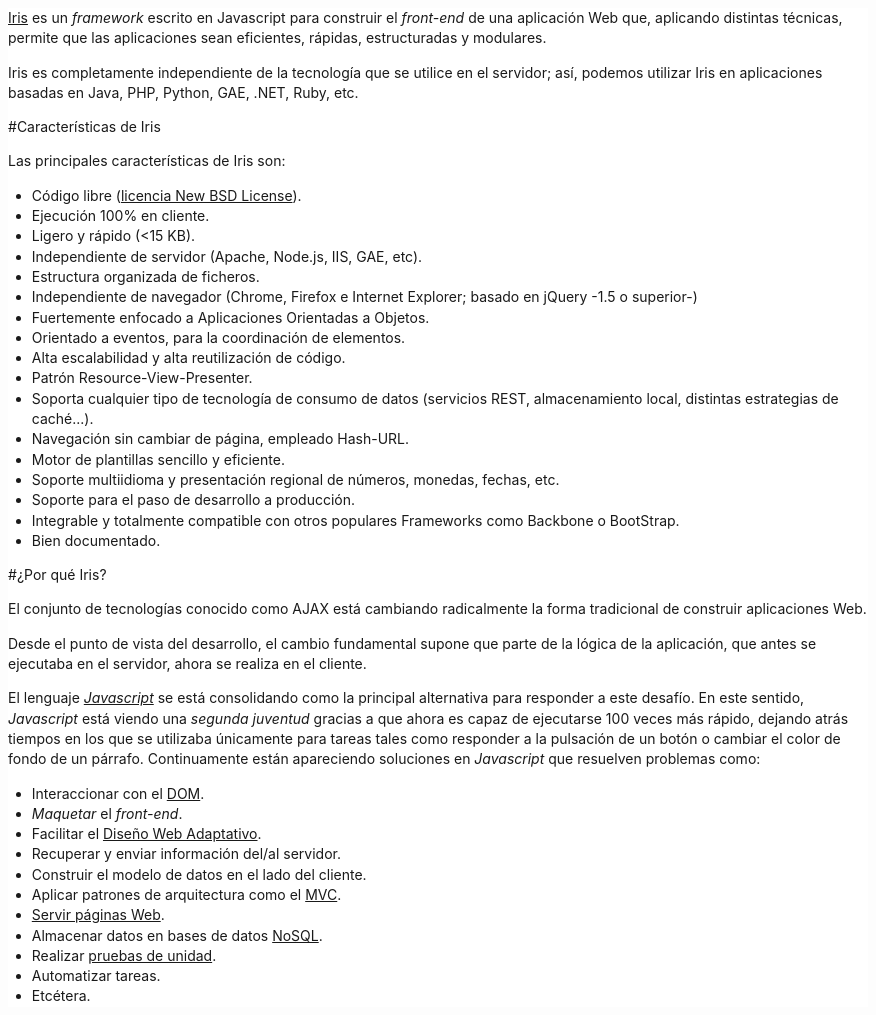 [Iris](https://github.com/iris-js/iris) es un *framework* escrito en Javascript para construir el *front-end* de una aplicación Web que, aplicando distintas técnicas, permite que las aplicaciones sean eficientes, rápidas, estructuradas y modulares.

Iris es completamente independiente de la tecnología que se utilice en el servidor; así, podemos utilizar Iris en aplicaciones basadas en Java, PHP, Python, GAE, .NET, Ruby, etc.

#<a name="features"></a>Características de Iris

Las principales características de Iris son:

* Código libre ([licencia New BSD License](https://raw.github.com/iris-js/iris/iris-grunt/LICENSE-New-BSD)).
* Ejecución 100% en cliente.
* Ligero y rápido (<15 KB).
* Independiente de servidor (Apache, Node.js, IIS, GAE, etc).
* Estructura organizada de ficheros.
* Independiente de navegador (Chrome, Firefox e Internet Explorer; basado en jQuery -1.5 o superior-)
* Fuertemente enfocado a Aplicaciones Orientadas a Objetos.
* Orientado a eventos, para la coordinación de elementos.
* Alta escalabilidad y alta reutilización de código.
* Patrón Resource-View-Presenter.
* Soporta cualquier tipo de tecnología de consumo de datos (servicios REST, almacenamiento local, distintas estrategias de caché...).
* Navegación sin cambiar de página, empleado Hash-URL.
* Motor de plantillas sencillo y eficiente.
* Soporte multiidioma y presentación regional de números, monedas, fechas, etc.
* Soporte para el paso de desarrollo a producción.
* Integrable y totalmente compatible con otros populares Frameworks como Backbone o BootStrap.
* Bien documentado.

#<a name="why"></a>¿Por qué Iris?

El conjunto de tecnologías conocido como AJAX está cambiando radicalmente la forma tradicional de construir aplicaciones Web.

Desde el punto de vista del desarrollo, el cambio fundamental supone que parte de la lógica de la aplicación, que antes se ejecutaba en el servidor, ahora se realiza en el cliente.

El lenguaje [*Javascript*](http://en.wikipedia.org/wiki/Javascript) se está consolidando como la principal alternativa para responder a este desafío. En este sentido, *Javascript* está viendo una *segunda juventud*  gracias a que ahora es capaz de ejecutarse 100 veces más rápido, dejando atrás tiempos en los que se utilizaba únicamente para tareas tales como responder a la pulsación de un botón o cambiar el color de fondo de un párrafo. Continuamente están apareciendo soluciones en *Javascript* que resuelven problemas como:
* Interaccionar con el [DOM](http://en.wikipedia.org/wiki/Document_object_model).
* *Maquetar* el *front-end*.
* Facilitar el [Diseño Web Adaptativo](http://en.wikipedia.org/wiki/Responsive_web_design). 
* Recuperar y enviar información del/al servidor.
* Construir el modelo de datos en el lado del cliente.
* Aplicar patrones de arquitectura como el [MVC](http://en.wikipedia.org/wiki/Model%E2%80%93view%E2%80%93controller).
* [Servir páginas Web](http://en.wikipedia.org/wiki/Web_server).
* Almacenar datos en bases de datos [NoSQL](http://en.wikipedia.org/wiki/Nosql).
* Realizar [pruebas de unidad](http://en.wikipedia.org/wiki/Unit_test).
* Automatizar tareas.
* Etcétera.
